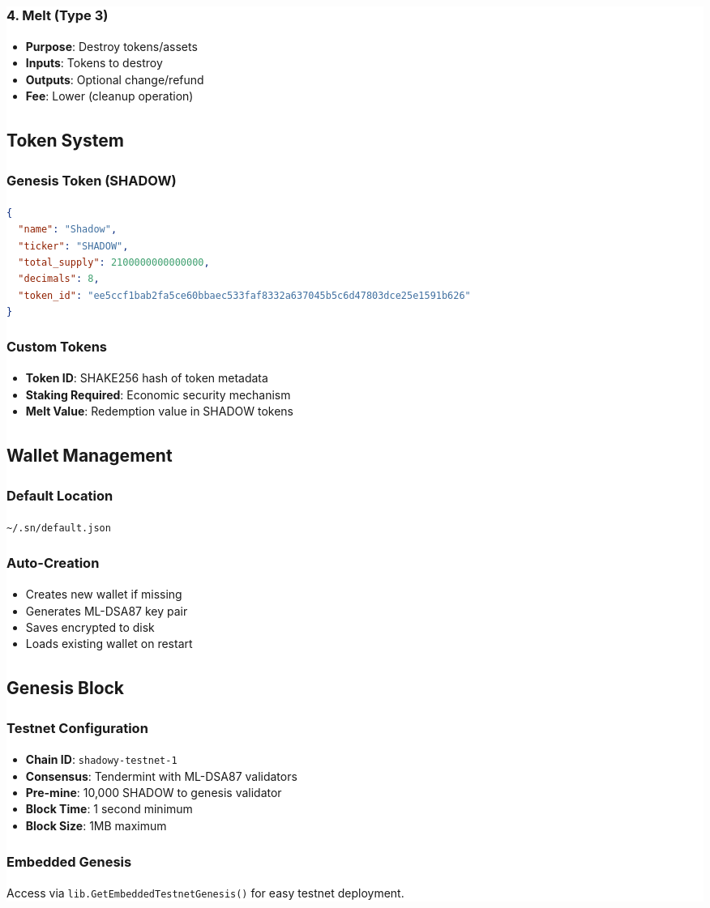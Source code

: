 ### 4. Melt (Type 3)
- **Purpose**: Destroy tokens/assets
- **Inputs**: Tokens to destroy
- **Outputs**: Optional change/refund
- **Fee**: Lower (cleanup operation)

## Token System

### Genesis Token (SHADOW)
```json
{
  "name": "Shadow",
  "ticker": "SHADOW",
  "total_supply": 2100000000000000,
  "decimals": 8,
  "token_id": "ee5ccf1bab2fa5ce60bbaec533faf8332a637045b5c6d47803dce25e1591b626"
}
```

### Custom Tokens
- **Token ID**: SHAKE256 hash of token metadata
- **Staking Required**: Economic security mechanism
- **Melt Value**: Redemption value in SHADOW tokens

## Wallet Management

### Default Location
```
~/.sn/default.json
```

### Auto-Creation
- Creates new wallet if missing
- Generates ML-DSA87 key pair
- Saves encrypted to disk
- Loads existing wallet on restart

## Genesis Block

### Testnet Configuration
- **Chain ID**: `shadowy-testnet-1`
- **Consensus**: Tendermint with ML-DSA87 validators
- **Pre-mine**: 10,000 SHADOW to genesis validator
- **Block Time**: 1 second minimum
- **Block Size**: 1MB maximum

### Embedded Genesis
Access via `lib.GetEmbeddedTestnetGenesis()` for easy testnet deployment.
